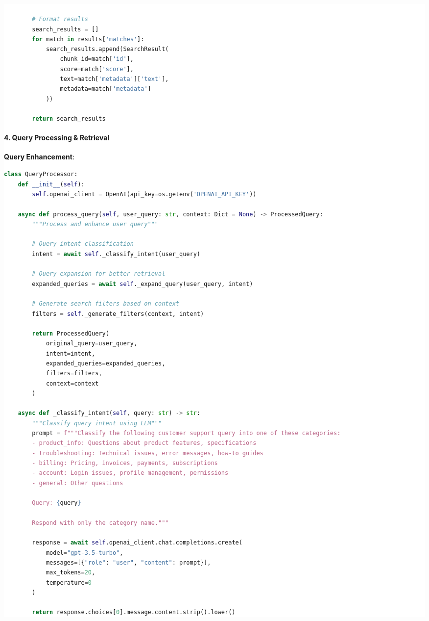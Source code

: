 ```python

        # Format results
        search_results = []
        for match in results['matches']:
            search_results.append(SearchResult(
                chunk_id=match['id'],
                score=match['score'],
                text=match['metadata']['text'],
                metadata=match['metadata']
            ))

        return search_results
```

#### 4. Query Processing & Retrieval

**Query Enhancement**:
```python
class QueryProcessor:
    def __init__(self):
        self.openai_client = OpenAI(api_key=os.getenv('OPENAI_API_KEY'))

    async def process_query(self, user_query: str, context: Dict = None) -> ProcessedQuery:
        """Process and enhance user query"""

        # Query intent classification
        intent = await self._classify_intent(user_query)

        # Query expansion for better retrieval
        expanded_queries = await self._expand_query(user_query, intent)

        # Generate search filters based on context
        filters = self._generate_filters(context, intent)

        return ProcessedQuery(
            original_query=user_query,
            intent=intent,
            expanded_queries=expanded_queries,
            filters=filters,
            context=context
        )

    async def _classify_intent(self, query: str) -> str:
        """Classify query intent using LLM"""
        prompt = f"""Classify the following customer support query into one of these categories:
        - product_info: Questions about product features, specifications
        - troubleshooting: Technical issues, error messages, how-to guides
        - billing: Pricing, invoices, payments, subscriptions
        - account: Login issues, profile management, permissions
        - general: Other questions

        Query: {query}

        Respond with only the category name."""

        response = await self.openai_client.chat.completions.create(
            model="gpt-3.5-turbo",
            messages=[{"role": "user", "content": prompt}],
            max_tokens=20,
            temperature=0
        )

        return response.choices[0].message.content.strip().lower()
```
